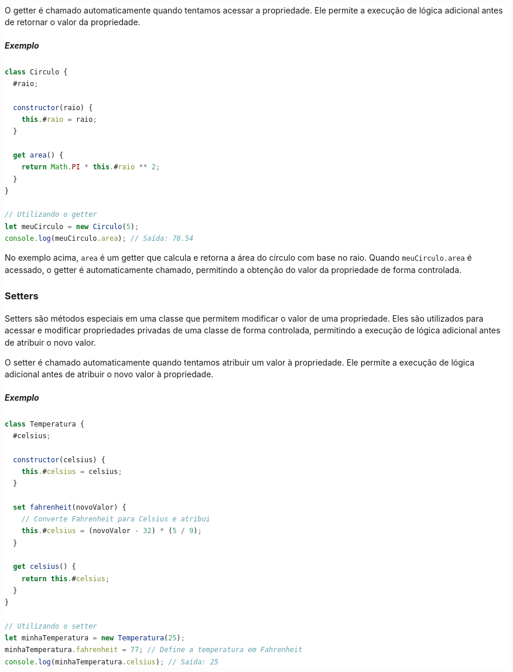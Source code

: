 O getter é chamado automaticamente quando tentamos acessar a propriedade. Ele permite a execução de lógica adicional antes de retornar o valor da propriedade.

##### Exemplo

```javascript
class Circulo {
  #raio;

  constructor(raio) {
    this.#raio = raio;
  }

  get area() {
    return Math.PI * this.#raio ** 2;
  }
}

// Utilizando o getter
let meuCirculo = new Circulo(5);
console.log(meuCirculo.area); // Saída: 78.54
```

No exemplo acima, `area` é um getter que calcula e retorna a área do círculo com base no raio. Quando `meuCirculo.area` é acessado, o getter é automaticamente chamado, permitindo a obtenção do valor da propriedade de forma controlada.

### Setters

Setters são métodos especiais em uma classe que permitem modificar o valor de uma propriedade. Eles são utilizados para acessar e modificar propriedades privadas de uma classe de forma controlada, permitindo a execução de lógica adicional antes de atribuir o novo valor.


O setter é chamado automaticamente quando tentamos atribuir um valor à propriedade. Ele permite a execução de lógica adicional antes de atribuir o novo valor à propriedade.

##### Exemplo

```javascript
class Temperatura {
  #celsius;

  constructor(celsius) {
    this.#celsius = celsius;
  }

  set fahrenheit(novoValor) {
    // Converte Fahrenheit para Celsius e atribui
    this.#celsius = (novoValor - 32) * (5 / 9);
  }

  get celsius() {
    return this.#celsius;
  }
}

// Utilizando o setter
let minhaTemperatura = new Temperatura(25);
minhaTemperatura.fahrenheit = 77; // Define a temperatura em Fahrenheit
console.log(minhaTemperatura.celsius); // Saída: 25
```
